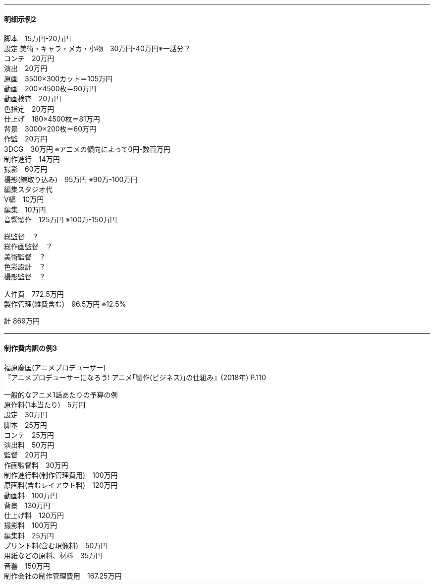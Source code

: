 ------------


#### 明细示例2  
脚本　15万円-20万円  
設定 美術・キャラ・メカ・小物　30万円-40万円※一話分？  
コンテ　20万円  
演出　20万円  
原画　3500×300カット＝105万円  
動画　200×4500枚＝90万円  
動画検査　20万円  
色指定　20万円  
仕上げ　180×4500枚＝81万円  
背景　3000×200枚＝60万円  
作監　20万円  
3DCG　30万円 ※アニメの傾向によって0円-数百万円  
制作進行　14万円  
撮影　60万円  
撮影(線取り込み)　95万円 ※90万-100万円  
編集スタジオ代  
V編　10万円  
編集　10万円  
音響製作　125万円 ※100万-150万円  

総監督　？  
総作画監督　？  
美術監督　？  
色彩設計　？  
撮影監督　？  

人件費　772.5万円  
製作管理(雑費含む)　96.5万円 ※12.5%  

計 869万円  

------------
#### 制作費内訳の例3  
福原慶匡(アニメプロデューサー)  
『アニメプロデューサーになろう! アニメ｢製作(ビジネス)｣の仕組み』(2018年) P.110  
 
一般的なアニメ1話あたりの予算の例  
原作料(1本当たり)　5万円  
設定　30万円  
脚本　25万円  
コンテ　25万円  
演出料　50万円  
監督　20万円  
作画監督料　30万円  
制作進行料(制作管理費用)　100万円  
原画料(含むレイアウト料)　120万円  
動画料　100万円  
背景　130万円  
仕上げ料　120万円  
撮影料　100万円  
編集料　25万円  
プリント料(含む現像料)　50万円  
用紙などの原料、材料　35万円  
音響　150万円  
制作会社の制作管理費用　167.25万円  
